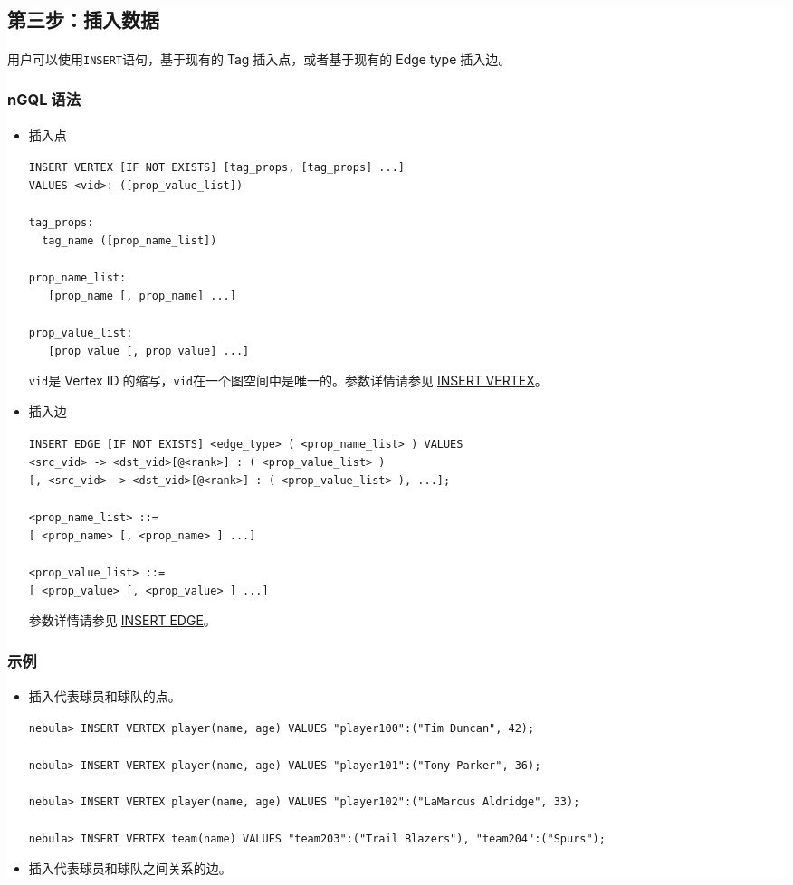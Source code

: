 ## 第三步：插入数据

用户可以使用`INSERT`语句，基于现有的 Tag 插入点，或者基于现有的 Edge type 插入边。

### nGQL 语法

- 插入点

    ```ngql
    INSERT VERTEX [IF NOT EXISTS] [tag_props, [tag_props] ...]
    VALUES <vid>: ([prop_value_list])

    tag_props:
      tag_name ([prop_name_list])

    prop_name_list:
       [prop_name [, prop_name] ...]

    prop_value_list:
       [prop_value [, prop_value] ...]  
    ```

    `vid`是 Vertex ID 的缩写，`vid`在一个图空间中是唯一的。参数详情请参见 [INSERT VERTEX](https://docs.nebula-graph.com.cn/{{nebula.release}}/3.ngql-guide/12.vertex-statements/1.insert-vertex/)。

- 插入边

    ```ngql
    INSERT EDGE [IF NOT EXISTS] <edge_type> ( <prop_name_list> ) VALUES 
    <src_vid> -> <dst_vid>[@<rank>] : ( <prop_value_list> )
    [, <src_vid> -> <dst_vid>[@<rank>] : ( <prop_value_list> ), ...];

    <prop_name_list> ::=
    [ <prop_name> [, <prop_name> ] ...]

    <prop_value_list> ::=
    [ <prop_value> [, <prop_value> ] ...]
    ```

    参数详情请参见 [INSERT EDGE](https://docs.nebula-graph.com.cn/{{nebula.release}}/3.ngql-guide/13.edge-statements/1.insert-edge/)。

### 示例

- 插入代表球员和球队的点。

    ```ngql
    nebula> INSERT VERTEX player(name, age) VALUES "player100":("Tim Duncan", 42);

    nebula> INSERT VERTEX player(name, age) VALUES "player101":("Tony Parker", 36);

    nebula> INSERT VERTEX player(name, age) VALUES "player102":("LaMarcus Aldridge", 33);

    nebula> INSERT VERTEX team(name) VALUES "team203":("Trail Blazers"), "team204":("Spurs");
    ```

- 插入代表球员和球队之间关系的边。
